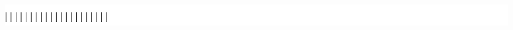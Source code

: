 |                                                              |          |
|                                                              |          |
|                                                              |          |
|                                                              |          |
| <span style="font-size:25px"><ruby><rt></rt></ruby></span>   |          |
| <span style="font-size:25px"><ruby><rt></rt></ruby></span>   |          |
| <span style="font-size:25px"><ruby><rt></rt></ruby></span>   |          |

